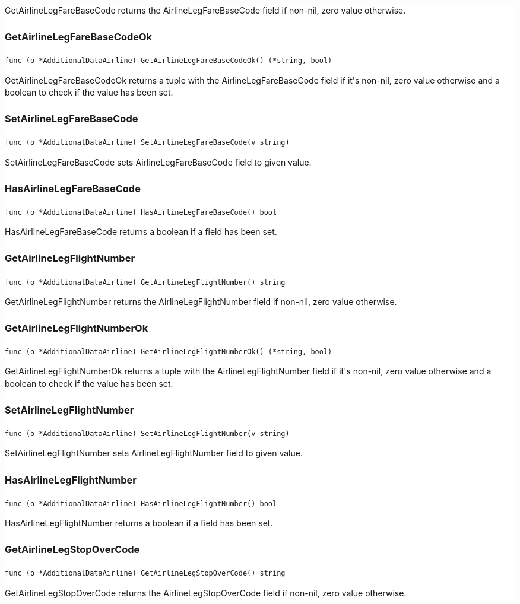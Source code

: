 GetAirlineLegFareBaseCode returns the AirlineLegFareBaseCode field if non-nil, zero value otherwise.

### GetAirlineLegFareBaseCodeOk

`func (o *AdditionalDataAirline) GetAirlineLegFareBaseCodeOk() (*string, bool)`

GetAirlineLegFareBaseCodeOk returns a tuple with the AirlineLegFareBaseCode field if it's non-nil, zero value otherwise
and a boolean to check if the value has been set.

### SetAirlineLegFareBaseCode

`func (o *AdditionalDataAirline) SetAirlineLegFareBaseCode(v string)`

SetAirlineLegFareBaseCode sets AirlineLegFareBaseCode field to given value.

### HasAirlineLegFareBaseCode

`func (o *AdditionalDataAirline) HasAirlineLegFareBaseCode() bool`

HasAirlineLegFareBaseCode returns a boolean if a field has been set.

### GetAirlineLegFlightNumber

`func (o *AdditionalDataAirline) GetAirlineLegFlightNumber() string`

GetAirlineLegFlightNumber returns the AirlineLegFlightNumber field if non-nil, zero value otherwise.

### GetAirlineLegFlightNumberOk

`func (o *AdditionalDataAirline) GetAirlineLegFlightNumberOk() (*string, bool)`

GetAirlineLegFlightNumberOk returns a tuple with the AirlineLegFlightNumber field if it's non-nil, zero value otherwise
and a boolean to check if the value has been set.

### SetAirlineLegFlightNumber

`func (o *AdditionalDataAirline) SetAirlineLegFlightNumber(v string)`

SetAirlineLegFlightNumber sets AirlineLegFlightNumber field to given value.

### HasAirlineLegFlightNumber

`func (o *AdditionalDataAirline) HasAirlineLegFlightNumber() bool`

HasAirlineLegFlightNumber returns a boolean if a field has been set.

### GetAirlineLegStopOverCode

`func (o *AdditionalDataAirline) GetAirlineLegStopOverCode() string`

GetAirlineLegStopOverCode returns the AirlineLegStopOverCode field if non-nil, zero value otherwise.
